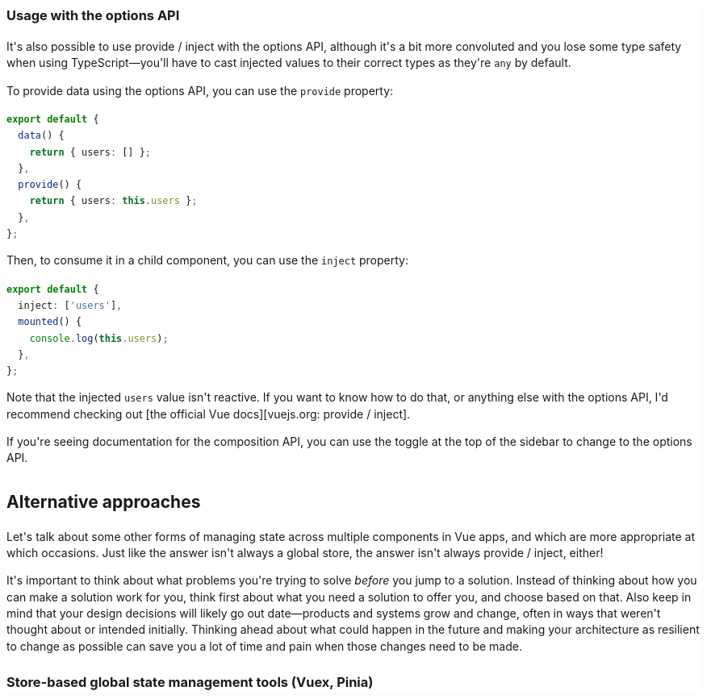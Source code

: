 ### Usage with the options API

It's also possible to use provide / inject with the options API, although it's a
bit more convoluted and you lose some type safety when using TypeScript—you'll
have to cast injected values to their correct types as they're `any` by default.

To provide data using the options API, you can use the `provide` property:

```typescript
export default {
  data() {
    return { users: [] };
  },
  provide() {
    return { users: this.users };
  },
};
```

Then, to consume it in a child component, you can use the `inject` property:

```typescript
export default {
  inject: ['users'],
  mounted() {
    console.log(this.users);
  },
};
```

Note that the injected `users` value isn't reactive. If you want to know how to
do that, or anything else with the options API, I'd recommend checking out [the
official Vue docs][vuejs.org: provide / inject].

If you're seeing documentation for the composition API, you can use the toggle
at the top of the sidebar to change to the options API.

## Alternative approaches

Let's talk about some other forms of managing state across multiple components
in Vue apps, and which are more appropriate at which occasions. Just like the
answer isn't always a global store, the answer isn't always provide / inject,
either!

It's important to think about what problems you're trying to solve _before_ you
jump to a solution. Instead of thinking about how you can make a solution work
for you, think first about what you need a solution to offer you, and choose
based on that. Also keep in mind that your design decisions will likely go out
date—products and systems grow and change, often in ways that weren't thought
about or intended initially. Thinking ahead about what could happen in the
future and making your architecture as resilient to change as possible can save
you a lot of time and pain when those changes need to be made.

### Store-based global state management tools (Vuex, Pinia)


[component events]: https://vuejs.org/guide/components/events.html
[vuex]: https://vuex.vuejs.org/
[pinia]: https://pinia.vuejs.org/
[vue apollo]: https://apollo.vuejs.org/
[tanstack query]: https://tanstack.com/query/latest
[urql]: https://formidable.com/open-source/urql/
[swrv]: https://docs-swrv.netlify.app/
[usefetch]: https://vueuse.org/core/useFetch/